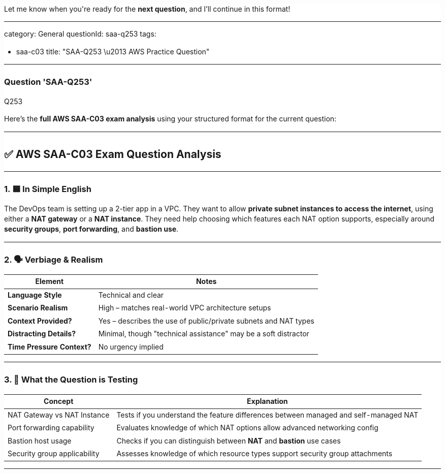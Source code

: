 Let me know when you're ready for the **next question**, and I’ll continue in this format!

---
category: General
questionId: saa-q253
tags:
- saa-c03
title: "SAA-Q253 \u2013 AWS Practice Question"
---

### Question 'SAA-Q253'

Q253

Here’s the **full AWS SAA-C03 exam analysis** using your structured format for the current question:

---

## ✅ AWS SAA-C03 Exam Question Analysis

---

### 1. 🟦 In Simple English

The DevOps team is setting up a 2-tier app in a VPC. They want to allow **private subnet instances to access the internet**, using either a **NAT gateway** or a **NAT instance**. They need help choosing which features each NAT option supports, especially around **security groups**, **port forwarding**, and **bastion use**.

---

### 2. 🗣 Verbiage & Realism
| Element                    | Notes                                                           |
| -------------------------- | --------------------------------------------------------------- |
| **Language Style**         | Technical and clear                                             |
| **Scenario Realism**       | High – matches real-world VPC architecture setups               |
| **Context Provided?**      | Yes – describes the use of public/private subnets and NAT types |
| **Distracting Details?**   | Minimal, though "technical assistance" may be a soft distractor |
| **Time Pressure Context?** | No urgency implied                                              |
---

### 3. 🎯 What the Question is Testing
| Concept                      | Explanation                                                                          |
| ---------------------------- | ------------------------------------------------------------------------------------ |
| NAT Gateway vs NAT Instance  | Tests if you understand the feature differences between managed and self-managed NAT |
| Port forwarding capability   | Evaluates knowledge of which NAT options allow advanced networking config            |
| Bastion host usage           | Checks if you can distinguish between **NAT** and **bastion** use cases              |
| Security group applicability | Assesses knowledge of which resource types support security group attachments        |
---
